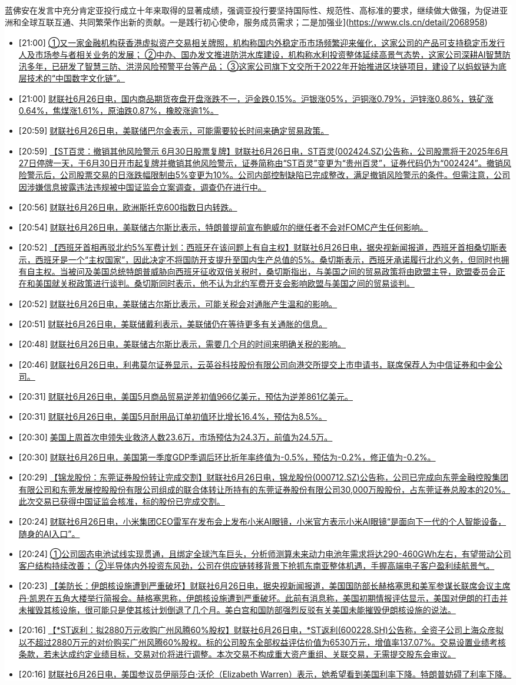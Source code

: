 蓝佛安在发言中充分肯定亚投行成立十年来取得的显著成绩，强调亚投行要坚持国际性、规范性、高标准的要求，继续做大做强，为促进亚洲和全球互联互通、共同繁荣作出新的贡献。一是践行初心使命，服务成员需求；二是加强业](https://www.cls.cn/detail/2068958)

  - [21:00] [①又一家金融机构获香港虚拟资产交易相关牌照，机构称国内外稳定币市场频繁迎来催化，这家公司的产品可支持稳定币发行人及市场参与者相关业务的发展；
②中办、国办发文推进防洪水库建设，机构称水利投资整体延续高景气态势，这家公司深耕AI智慧防汛多年，已研发了智慧三防、洪涝风险预警平台等产品；
③这家公司旗下文交所于2022年开始推进区块链项目，建设了以蚂蚁链为底层技术的“中国数字文化链”。](https://www.cls.cn/detail/2068422)

  - [21:00] [财联社6月26日电，国内商品期货夜盘开盘涨跌不一，沪金跌0.15%。沪银涨05%，沪铜涨0.79%，沪锌涨0.86%，铁矿涨0.64%，焦煤涨1.61%，原油跌0.87%，橡胶涨逾1%。](https://www.cls.cn/detail/2068957)

  - [20:59] [财联社6月26日电，美联储巴尔金表示，可能需要较长时间来确定贸易政策。](https://www.cls.cn/detail/2068956)

  - [20:59] [【ST百灵：撤销其他风险警示 6月30日股票复牌】财联社6月26日电，ST百灵(002424.SZ)公告称，公司股票将于2025年6月27日停牌一天，于6月30日开市起复牌并撤销其他风险警示，证券简称由“ST百灵”变更为“贵州百灵”，证券代码仍为“002424”。撤销风险警示后，公司股票交易的日涨跌幅限制由5%变更为10%。公司内部控制缺陷已完成整改，满足撤销风险警示的条件。但需注意，公司因涉嫌信息披露违法违规被中国证监会立案调查，调查仍在进行中。](https://www.cls.cn/detail/2068955)

  - [20:56] [财联社6月26日电，欧洲斯托克600指数日内转跌。](https://www.cls.cn/detail/2068949)

  - [20:54] [财联社6月26日电，美联储古尔斯比表示，特朗普提前宣布鲍威尔的继任者不会对FOMC产生任何影响。](https://www.cls.cn/detail/2068945)

  - [20:52] [【西班牙首相再驳北约5%军费计划：西班牙在该问题上有自主权】财联社6月26日电，据央视新闻报道，西班牙首相桑切斯表示，西班牙是一个“主权国家”，因此决定不将国防开支提升至国内生产总值的5%。桑切斯表示，西班牙承诺履行北约义务，但同时也拥有自主权。当被问及美国总统特朗普威胁向西班牙征收双倍关税时，桑切斯指出，与美国之间的贸易政策将由欧盟主导，欧盟委员会正在和美国就关税政策进行谈判。桑切斯同时表示，他不认为北约军费开支会影响欧盟与美国之间的贸易谈判。](https://www.cls.cn/detail/2068944)

  - [20:52] [财联社6月26日电，美联储古尔斯比表示，可能关税会对通胀产生温和的影响。](https://www.cls.cn/detail/2068943)

  - [20:51] [财联社6月26日电，美联储戴利表示，美联储仍在等待更多有关通胀的信息。](https://www.cls.cn/detail/2068942)

  - [20:48] [财联社6月26日电，美联储古尔斯比表示，需要几个月的时间来明确关税的影响。](https://www.cls.cn/detail/2068939)

  - [20:46] [财联社6月26日电，利弗莫尔证券显示，云英谷科技股份有限公司向港交所提交上市申请书，联席保荐人为中信证券和中金公司。](https://www.cls.cn/detail/2068938)

  - [20:31] [财联社6月26日电，美国5月商品贸易逆差初值966亿美元，预估为逆差861亿美元。](https://www.cls.cn/detail/2068916)

  - [20:31] [财联社6月26日电，美国5月耐用品订单初值环比增长16.4%，预估为8.5%。](https://www.cls.cn/detail/2068915)

  - [20:30] [美国上周首次申领失业救济人数23.6万，市场预估为24.3万，前值为24.5万。](https://www.cls.cn/detail/2068914)

  - [20:30] [财联社6月26日电，美国第一季度GDP季调后环比折年率终值为-0.5%，预估为-0.2%，修正值为-0.2%。](https://www.cls.cn/detail/2068913)

  - [20:29] [【锦龙股份：东莞证券股份转让完成交割】财联社6月26日电，锦龙股份(000712.SZ)公告称，公司已完成向东莞金融控股集团有限公司和东莞发展控股股份有限公司组成的联合体转让所持有的东莞证券股份有限公司30,000万股股份，占东莞证券总股本的20%。此次交易已获得中国证监会核准，标的股份已完成交割。](https://www.cls.cn/detail/2068907)

  - [20:24] [财联社6月26日电，小米集团CEO雷军在发布会上发布小米AI眼镜，小米官方表示小米AI眼镜“是面向下一代的个人智能设备，随身的AI入口”。](https://www.cls.cn/detail/2068900)

  - [20:24] [①公司固态电池试线实现贯通，且绑定全球汽车巨头，分析师测算未来动力电池年需求将达290-460GWh左右，有望带动公司客户结构持续改善；
②半导体内外投资东风劲，公司在供应链转移背景下抢抓东南亚整体机遇，手握高端电子客户盈利续航景气。](https://www.cls.cn/detail/2068617)

  - [20:23] [【美防长：伊朗核设施遭到严重破坏】财联社6月26日电，据央视新闻报道，美国国防部长赫格塞思和美军参谋长联席会议主席丹·凯恩在五角大楼举行简报会。赫格塞思称，伊朗核设施遭到严重破坏。此前有消息称，美国初期情报评估显示，美国对伊朗的打击并未摧毁其核设施，很可能只是使其核计划倒退了几个月。美白宫和国防部强烈反驳有关美国未能摧毁伊朗核设施的说法。](https://www.cls.cn/detail/2068897)

  - [20:16] [【*ST返利：拟2880万元收购广州风腾60%股权】财联社6月26日电，*ST返利(600228.SH)公告称，全资子公司上海众彦拟以不超过2880万元的对价购买广州风腾60%股权。标的公司股东全部权益评估价值为6530万元，增值率137.07%。交易设置业绩考核条款，若未达成约定业绩目标，交易对价将进行调整。本次交易不构成重大资产重组、关联交易，无需提交股东会审议。](https://www.cls.cn/detail/2068889)

  - [20:16] [财联社6月26日电，美国参议员伊丽莎白·沃伦（Elizabeth Warren）表示，她希望看到美国利率下降。特朗普妨碍了利率下降。](https://www.cls.cn/detail/2068887)
